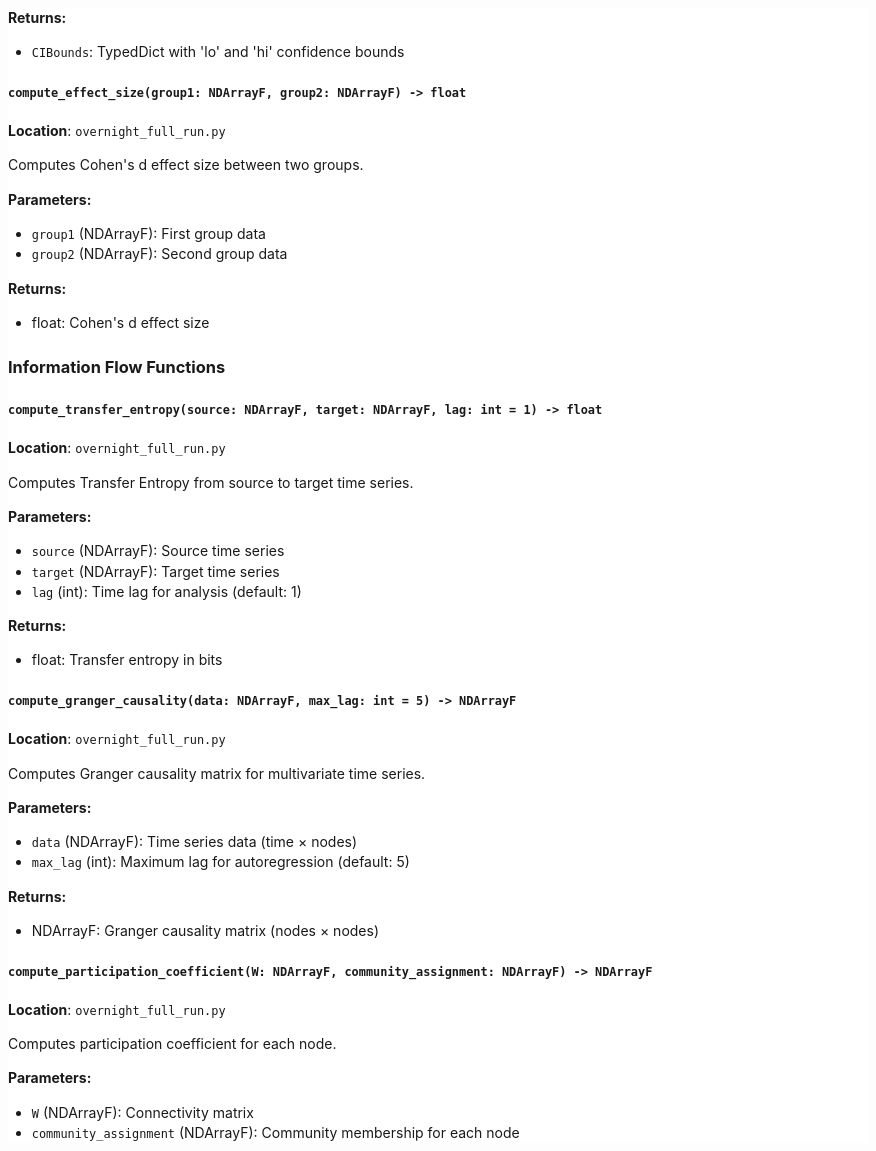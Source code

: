 **Returns:**
- `CIBounds`: TypedDict with 'lo' and 'hi' confidence bounds

#### `compute_effect_size(group1: NDArrayF, group2: NDArrayF) -> float`

**Location**: `overnight_full_run.py`

Computes Cohen's d effect size between two groups.

**Parameters:**
- `group1` (NDArrayF): First group data
- `group2` (NDArrayF): Second group data

**Returns:**
- float: Cohen's d effect size

### Information Flow Functions

#### `compute_transfer_entropy(source: NDArrayF, target: NDArrayF, lag: int = 1) -> float`

**Location**: `overnight_full_run.py`

Computes Transfer Entropy from source to target time series.

**Parameters:**
- `source` (NDArrayF): Source time series
- `target` (NDArrayF): Target time series  
- `lag` (int): Time lag for analysis (default: 1)

**Returns:**
- float: Transfer entropy in bits

#### `compute_granger_causality(data: NDArrayF, max_lag: int = 5) -> NDArrayF`

**Location**: `overnight_full_run.py`

Computes Granger causality matrix for multivariate time series.

**Parameters:**
- `data` (NDArrayF): Time series data (time × nodes)
- `max_lag` (int): Maximum lag for autoregression (default: 5)

**Returns:**
- NDArrayF: Granger causality matrix (nodes × nodes)

#### `compute_participation_coefficient(W: NDArrayF, community_assignment: NDArrayF) -> NDArrayF`

**Location**: `overnight_full_run.py`

Computes participation coefficient for each node.

**Parameters:**
- `W` (NDArrayF): Connectivity matrix
- `community_assignment` (NDArrayF): Community membership for each node
